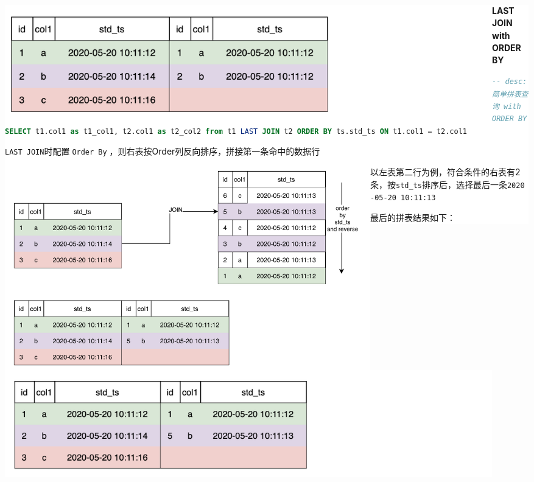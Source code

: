 <img src="./images/last_join_without_order2.png" alt="Figure 8: last join without order result" style="width:800px" align="left"/>

**LAST JOIN with ORDER BY**

```SQL
-- desc: 简单拼表查询 with ORDER BY
SELECT t1.col1 as t1_col1, t2.col1 as t2_col2 from t1 LAST JOIN t2 ORDER BY ts.std_ts ON t1.col1 = t2.col1
```

`LAST JOIN`时配置 `Order By` ，则右表按Order列反向排序，拼接第一条命中的数据行

<img src="./images/last_join_with_order1.png" alt="Figure 9: last join with order" style="width:600px" align="left"/>

以左表第二行为例，符合条件的右表有2条，按`std_ts`排序后，选择最后一条`2020-05-20 10:11:13`

最后的拼表结果如下：

<img src="./images/last_join_with_order2.png" alt="Figure 10: last join with order result" style="width:800px" align="left"/>
